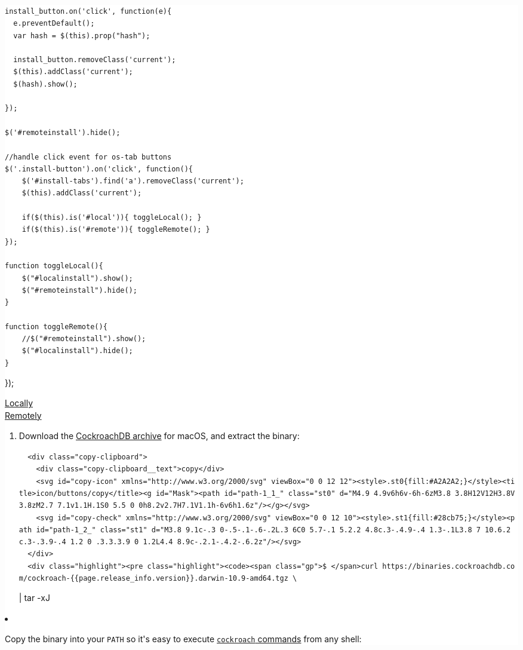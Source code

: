     install_button.on('click', function(e){
      e.preventDefault();
      var hash = $(this).prop("hash");

      install_button.removeClass('current');
      $(this).addClass('current');
      $(hash).show();

    });

    $('#remoteinstall').hide();

    //handle click event for os-tab buttons
    $('.install-button').on('click', function(){
        $('#install-tabs').find('a').removeClass('current');
        $(this).addClass('current');

        if($(this).is('#local')){ toggleLocal(); }
        if($(this).is('#remote')){ toggleRemote(); }
    });

    function toggleLocal(){
        $("#localinstall").show();
        $("#remoteinstall").hide();
    }

    function toggleRemote(){
        //$("#remoteinstall").show();
        $("#localinstall").hide();
    }
});

</script>

<div id="install-tabs" class="clearfix install-wrap">
<a href="#localinstall" id="local" class="install-button current" data-eventaction="local-install"><div class="c2a">Locally</div></a>
<a href="#remoteinstall" id="remote" class="install-button" data-eventaction="remote-install"><div class="c2a">Remotely</div></a>
</div>

<div id="localinstall" class="install-option">
<ol>
    <li>
      <p>Download the <a href="https://binaries.cockroachdb.com/cockroach-{{page.release_info.version}}.darwin-10.9-amd64.tgz">CockroachDB archive</a> for macOS, and extract the binary:</p>

      <div class="copy-clipboard">
        <div class="copy-clipboard__text">copy</div>
        <svg id="copy-icon" xmlns="http://www.w3.org/2000/svg" viewBox="0 0 12 12"><style>.st0{fill:#A2A2A2;}</style><title>icon/buttons/copy</title><g id="Mask"><path id="path-1_1_" class="st0" d="M4.9 4.9v6h6v-6h-6zM3.8 3.8H12V12H3.8V3.8zM2.7 7.1v1.1H.1S0 5.5 0 0h8.2v2.7H7.1V1.1h-6v6h1.6z"/></g></svg>
        <svg id="copy-check" xmlns="http://www.w3.org/2000/svg" viewBox="0 0 12 10"><style>.st1{fill:#28cb75;}</style><path id="path-1_2_" class="st1" d="M3.8 9.1c-.3 0-.5-.1-.6-.2L.3 6C0 5.7-.1 5.2.2 4.8c.3-.4.9-.4 1.3-.1L3.8 7 10.6.2c.3-.3.9-.4 1.2 0 .3.3.3.9 0 1.2L4.4 8.9c-.2.1-.4.2-.6.2z"/></svg>
      </div>
      <div class="highlight"><pre class="highlight"><code><span class="gp">$ </span>curl https://binaries.cockroachdb.com/cockroach-{{page.release_info.version}}.darwin-10.9-amd64.tgz \
| tar -xJ</code></pre></div>
    </li>
    <li>
      <p>Copy the binary into your <code>PATH</code> so it's easy to execute <a href="cockroach-commands.html"><code>cockroach</code> commands</a> from any shell:</p>
